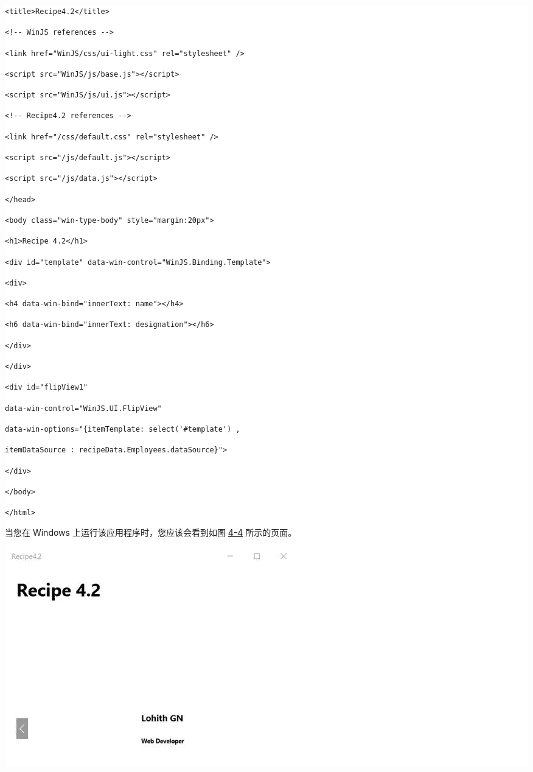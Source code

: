 `<title>Recipe4.2</title>`

`<!-- WinJS references -->`

`<link href="WinJS/css/ui-light.css" rel="stylesheet" />`

`<script src="WinJS/js/base.js"></script>`

`<script src="WinJS/js/ui.js"></script>`

`<!-- Recipe4.2 references -->`

`<link href="/css/default.css" rel="stylesheet" />`

`<script src="/js/default.js"></script>`

`<script src="/js/data.js"></script>`

`</head>`

`<body class="win-type-body" style="margin:20px">`

`<h1>Recipe 4.2</h1>`

`<div id="template" data-win-control="WinJS.Binding.Template">`

`<div>`

`<h4 data-win-bind="innerText: name"></h4>`

`<h6 data-win-bind="innerText: designation"></h6>`

`</div>`

`</div>`

`<div id="flipView1"`

`data-win-control="WinJS.UI.FlipView"`

`data-win-options="{itemTemplate: select('#template') ,`

`itemDataSource : recipeData.Employees.dataSource}">`

`</div>`

`</body>`

`</html>`

当您在 Windows 上运行该应用程序时，您应该会看到如图 [4-4](#Fig4) 所示的页面。

![A978-1-4842-0719-2_4_Fig4_HTML.jpg](img/A978-1-4842-0719-2_4_Fig4_HTML.jpg)
